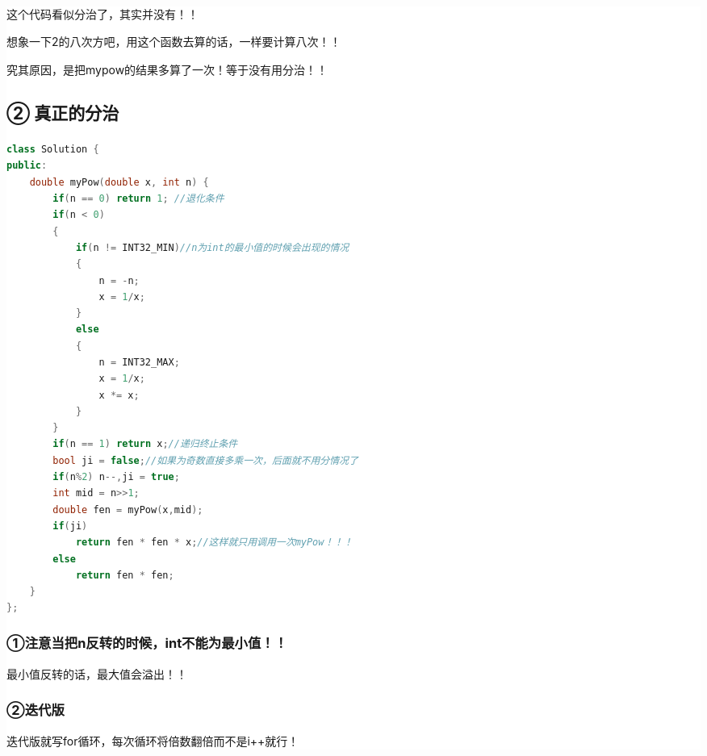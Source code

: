 这个代码看似分治了，其实并没有！！

想象一下2的八次方吧，用这个函数去算的话，一样要计算八次！！

究其原因，是把mypow的结果多算了一次！等于没有用分治！！

## ② 真正的分治

```C++
class Solution {
public:
    double myPow(double x, int n) {
        if(n == 0) return 1; //退化条件
        if(n < 0)
        {
            if(n != INT32_MIN)//n为int的最小值的时候会出现的情况
            {
                n = -n;
                x = 1/x;
            }
            else
            {
                n = INT32_MAX;
                x = 1/x;
                x *= x;
            }
        }
        if(n == 1) return x;//递归终止条件
        bool ji = false;//如果为奇数直接多乘一次，后面就不用分情况了
        if(n%2) n--,ji = true;
        int mid = n>>1;
        double fen = myPow(x,mid);
        if(ji)
            return fen * fen * x;//这样就只用调用一次myPow！！！
        else
            return fen * fen;
    }
};
```

### ①注意当把n反转的时候，int不能为最小值！！

最小值反转的话，最大值会溢出！！

### ②迭代版

迭代版就写for循环，每次循环将倍数翻倍而不是i++就行！
